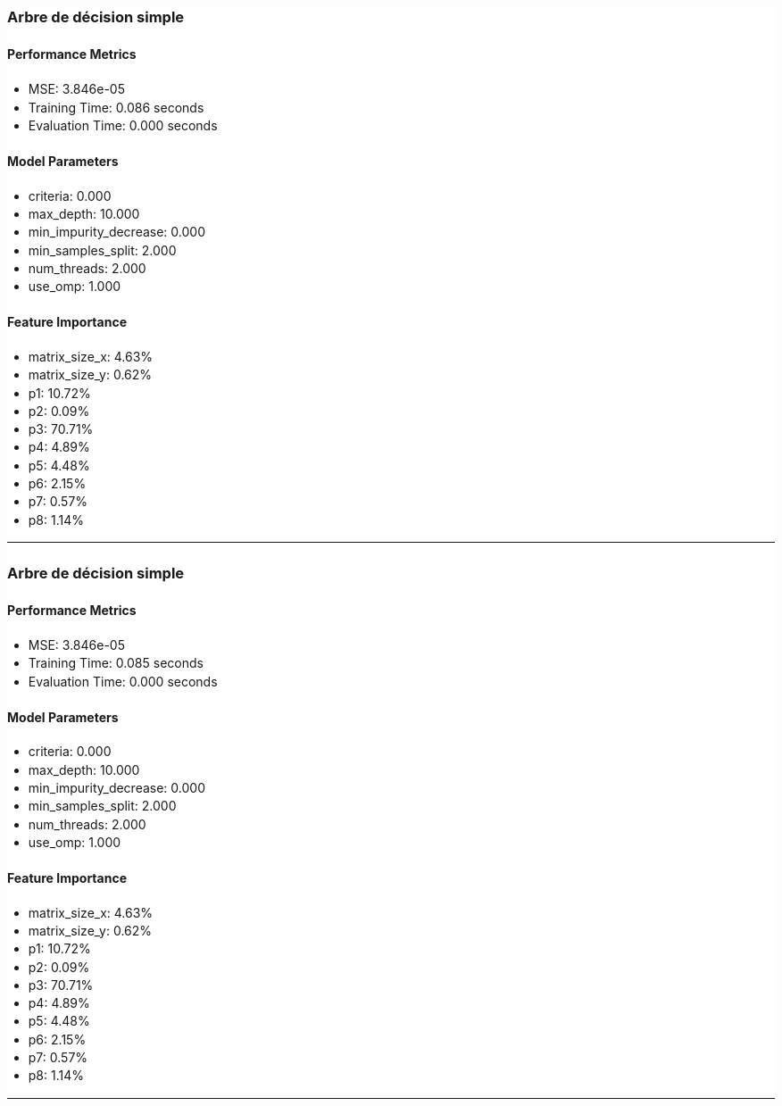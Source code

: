 
### Arbre de décision simple

#### Performance Metrics
- MSE: 3.846e-05
- Training Time: 0.086 seconds
- Evaluation Time: 0.000 seconds

#### Model Parameters
- criteria: 0.000
- max_depth: 10.000
- min_impurity_decrease: 0.000
- min_samples_split: 2.000
- num_threads: 2.000
- use_omp: 1.000

#### Feature Importance
- matrix_size_x: 4.63%
- matrix_size_y: 0.62%
- p1: 10.72%
- p2: 0.09%
- p3: 70.71%
- p4: 4.89%
- p5: 4.48%
- p6: 2.15%
- p7: 0.57%
- p8: 1.14%

---

### Arbre de décision simple

#### Performance Metrics
- MSE: 3.846e-05
- Training Time: 0.085 seconds
- Evaluation Time: 0.000 seconds

#### Model Parameters
- criteria: 0.000
- max_depth: 10.000
- min_impurity_decrease: 0.000
- min_samples_split: 2.000
- num_threads: 2.000
- use_omp: 1.000

#### Feature Importance
- matrix_size_x: 4.63%
- matrix_size_y: 0.62%
- p1: 10.72%
- p2: 0.09%
- p3: 70.71%
- p4: 4.89%
- p5: 4.48%
- p6: 2.15%
- p7: 0.57%
- p8: 1.14%

---